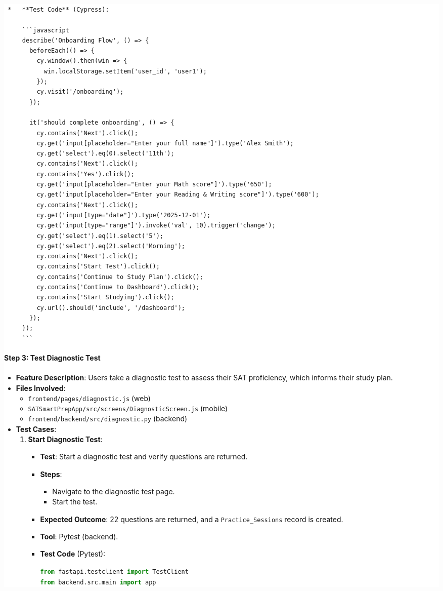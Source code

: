      *   **Test Code** (Cypress):

         ```javascript
         describe('Onboarding Flow', () => {
           beforeEach(() => {
             cy.window().then(win => {
               win.localStorage.setItem('user_id', 'user1');
             });
             cy.visit('/onboarding');
           });

           it('should complete onboarding', () => {
             cy.contains('Next').click();
             cy.get('input[placeholder="Enter your full name"]').type('Alex Smith');
             cy.get('select').eq(0).select('11th');
             cy.contains('Next').click();
             cy.contains('Yes').click();
             cy.get('input[placeholder="Enter your Math score"]').type('650');
             cy.get('input[placeholder="Enter your Reading & Writing score"]').type('600');
             cy.contains('Next').click();
             cy.get('input[type="date"]').type('2025-12-01');
             cy.get('input[type="range"]').invoke('val', 10).trigger('change');
             cy.get('select').eq(1).select('5');
             cy.get('select').eq(2).select('Morning');
             cy.contains('Next').click();
             cy.contains('Start Test').click();
             cy.contains('Continue to Study Plan').click();
             cy.contains('Continue to Dashboard').click();
             cy.contains('Start Studying').click();
             cy.url().should('include', '/dashboard');
           });
         });
         ```

#### Step 3: Test Diagnostic Test

* **Feature Description**: Users take a diagnostic test to assess their SAT proficiency, which informs their study plan.
* **Files Involved**:
  * `frontend/pages/diagnostic.js` (web)
  * `SATSmartPrepApp/src/screens/DiagnosticScreen.js` (mobile)
  * `frontend/backend/src/diagnostic.py` (backend)
* **Test Cases**:
  1. **Start Diagnostic Test**:
     * **Test**: Start a diagnostic test and verify questions are returned.
     * **Steps**:
       * Navigate to the diagnostic test page.
       * Start the test.
     * **Expected Outcome**: 22 questions are returned, and a `Practice_Sessions` record is created.
     * **Tool**: Pytest (backend).
     *   **Test Code** (Pytest):

         ```python
         from fastapi.testclient import TestClient
         from backend.src.main import app
